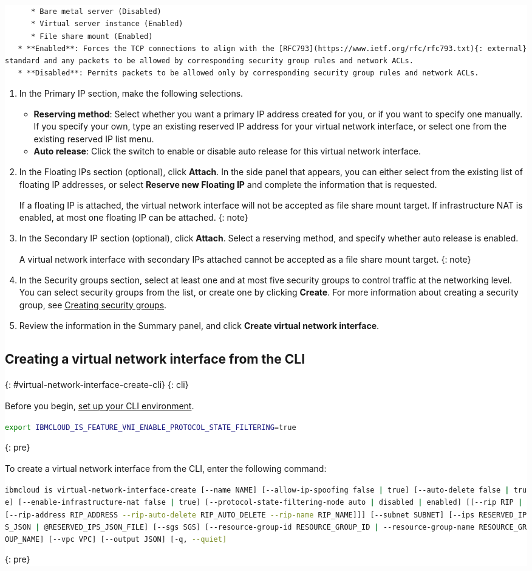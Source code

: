           * Bare metal server (Disabled)
          * Virtual server instance (Enabled)
          * File share mount (Enabled)
       * **Enabled**: Forces the TCP connections to align with the [RFC793](https://www.ietf.org/rfc/rfc793.txt){: external} standard and any packets to be allowed by corresponding security group rules and network ACLs.
       * **Disabled**: Permits packets to be allowed only by corresponding security group rules and network ACLs.
1. In the Primary IP section, make the following selections.
    * **Reserving method**: Select whether you want a primary IP address created for you, or if you want to specify one manually. If you specify your own, type an existing reserved IP address for your virtual network interface, or select one from the existing reserved IP list menu.
    * **Auto release**: Click the switch to enable or disable auto release for this virtual network interface.
1. In the Floating IPs section (optional), click **Attach**. In the side panel that appears, you can either select from the existing list of floating IP addresses, or select **Reserve new Floating IP** and complete the information that is requested.

    If a floating IP is attached, the virtual network interface will not be accepted as file share mount target. If infrastructure NAT is enabled, at most one floating IP can be attached.
    {: note}

1. In the Secondary IP section (optional), click **Attach**. Select a reserving method, and specify whether auto release is enabled.

    A virtual network interface with secondary IPs attached cannot be accepted as a file share mount target.
    {: note}

1. In the Security groups section, select at least one and at most five security groups to control traffic at the networking level. You can select security groups from the list, or create one by clicking **Create**. For more information about creating a security group, see [Creating security groups](/docs/vpc?topic=vpc-using-security-groups).
1. Review the information in the Summary panel, and click **Create virtual network interface**.

## Creating a virtual network interface from the CLI
{: #virtual-network-interface-create-cli}
{: cli}

Before you begin, [set up your CLI environment](/docs/vpc?topic=vpc-set-up-environment&interface=cli).

```sh
export IBMCLOUD_IS_FEATURE_VNI_ENABLE_PROTOCOL_STATE_FILTERING=true
```
{: pre}

To create a virtual network interface from the CLI, enter the following command:

```sh
ibmcloud is virtual-network-interface-create [--name NAME] [--allow-ip-spoofing false | true] [--auto-delete false | true] [--enable-infrastructure-nat false | true] [--protocol-state-filtering-mode auto | disabled | enabled] [[--rip RIP | [--rip-address RIP_ADDRESS --rip-auto-delete RIP_AUTO_DELETE --rip-name RIP_NAME]]] [--subnet SUBNET] [--ips RESERVED_IPS_JSON | @RESERVED_IPS_JSON_FILE] [--sgs SGS] [--resource-group-id RESOURCE_GROUP_ID | --resource-group-name RESOURCE_GROUP_NAME] [--vpc VPC] [--output JSON] [-q, --quiet]
```
{: pre}
